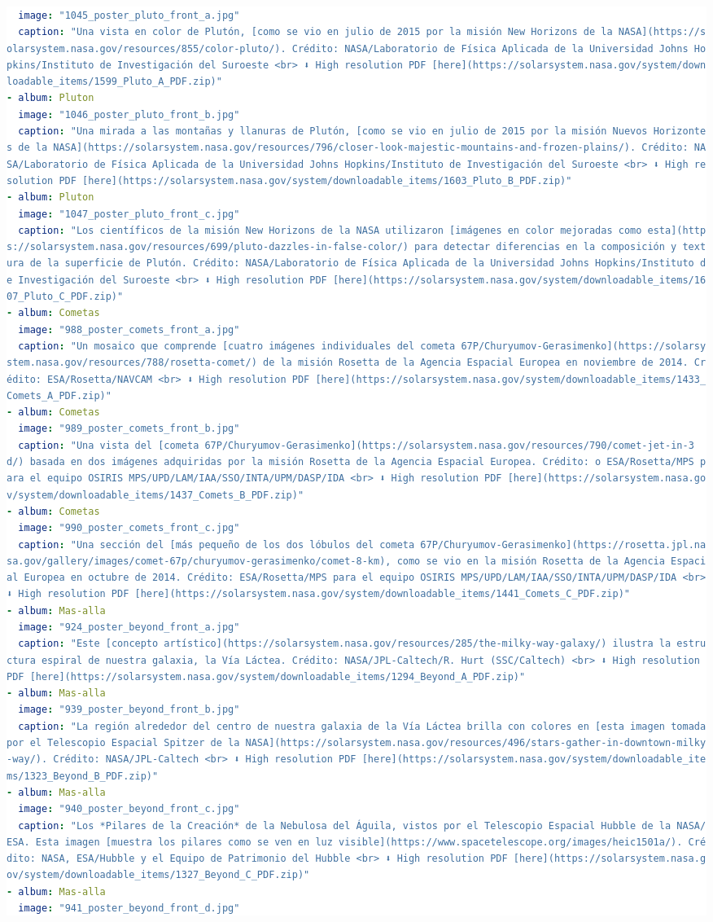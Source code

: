 ```yaml
  image: "1045_poster_pluto_front_a.jpg"
  caption: "Una vista en color de Plutón, [como se vio en julio de 2015 por la misión New Horizons de la NASA](https://solarsystem.nasa.gov/resources/855/color-pluto/). Crédito: NASA/Laboratorio de Física Aplicada de la Universidad Johns Hopkins/Instituto de Investigación del Suroeste <br> ⬇️ High resolution PDF [here](https://solarsystem.nasa.gov/system/downloadable_items/1599_Pluto_A_PDF.zip)"
- album: Pluton
  image: "1046_poster_pluto_front_b.jpg"
  caption: "Una mirada a las montañas y llanuras de Plutón, [como se vio en julio de 2015 por la misión Nuevos Horizontes de la NASA](https://solarsystem.nasa.gov/resources/796/closer-look-majestic-mountains-and-frozen-plains/). Crédito: NASA/Laboratorio de Física Aplicada de la Universidad Johns Hopkins/Instituto de Investigación del Suroeste <br> ⬇️ High resolution PDF [here](https://solarsystem.nasa.gov/system/downloadable_items/1603_Pluto_B_PDF.zip)"
- album: Pluton
  image: "1047_poster_pluto_front_c.jpg"
  caption: "Los científicos de la misión New Horizons de la NASA utilizaron [imágenes en color mejoradas como esta](https://solarsystem.nasa.gov/resources/699/pluto-dazzles-in-false-color/) para detectar diferencias en la composición y textura de la superficie de Plutón. Crédito: NASA/Laboratorio de Física Aplicada de la Universidad Johns Hopkins/Instituto de Investigación del Suroeste <br> ⬇️ High resolution PDF [here](https://solarsystem.nasa.gov/system/downloadable_items/1607_Pluto_C_PDF.zip)"
- album: Cometas
  image: "988_poster_comets_front_a.jpg"
  caption: "Un mosaico que comprende [cuatro imágenes individuales del cometa 67P/Churyumov-Gerasimenko](https://solarsystem.nasa.gov/resources/788/rosetta-comet/) de la misión Rosetta de la Agencia Espacial Europea en noviembre de 2014. Crédito: ESA/Rosetta/NAVCAM <br> ⬇️ High resolution PDF [here](https://solarsystem.nasa.gov/system/downloadable_items/1433_Comets_A_PDF.zip)"
- album: Cometas
  image: "989_poster_comets_front_b.jpg"
  caption: "Una vista del [cometa 67P/Churyumov-Gerasimenko](https://solarsystem.nasa.gov/resources/790/comet-jet-in-3d/) basada en dos imágenes adquiridas por la misión Rosetta de la Agencia Espacial Europea. Crédito: o ESA/Rosetta/MPS para el equipo OSIRIS MPS/UPD/LAM/IAA/SSO/INTA/UPM/DASP/IDA <br> ⬇️ High resolution PDF [here](https://solarsystem.nasa.gov/system/downloadable_items/1437_Comets_B_PDF.zip)"
- album: Cometas
  image: "990_poster_comets_front_c.jpg"
  caption: "Una sección del [más pequeño de los dos lóbulos del cometa 67P/Churyumov-Gerasimenko](https://rosetta.jpl.nasa.gov/gallery/images/comet-67p/churyumov-gerasimenko/comet-8-km), como se vio en la misión Rosetta de la Agencia Espacial Europea en octubre de 2014. Crédito: ESA/Rosetta/MPS para el equipo OSIRIS MPS/UPD/LAM/IAA/SSO/INTA/UPM/DASP/IDA <br> ⬇️ High resolution PDF [here](https://solarsystem.nasa.gov/system/downloadable_items/1441_Comets_C_PDF.zip)"
- album: Mas-alla
  image: "924_poster_beyond_front_a.jpg"
  caption: "Este [concepto artístico](https://solarsystem.nasa.gov/resources/285/the-milky-way-galaxy/) ilustra la estructura espiral de nuestra galaxia, la Vía Láctea. Crédito: NASA/JPL-Caltech/R. Hurt (SSC/Caltech) <br> ⬇️ High resolution PDF [here](https://solarsystem.nasa.gov/system/downloadable_items/1294_Beyond_A_PDF.zip)"
- album: Mas-alla
  image: "939_poster_beyond_front_b.jpg"
  caption: "La región alrededor del centro de nuestra galaxia de la Vía Láctea brilla con colores en [esta imagen tomada por el Telescopio Espacial Spitzer de la NASA](https://solarsystem.nasa.gov/resources/496/stars-gather-in-downtown-milky-way/). Crédito: NASA/JPL-Caltech <br> ⬇️ High resolution PDF [here](https://solarsystem.nasa.gov/system/downloadable_items/1323_Beyond_B_PDF.zip)"
- album: Mas-alla
  image: "940_poster_beyond_front_c.jpg"
  caption: "Los *Pilares de la Creación* de la Nebulosa del Águila, vistos por el Telescopio Espacial Hubble de la NASA/ESA. Esta imagen [muestra los pilares como se ven en luz visible](https://www.spacetelescope.org/images/heic1501a/). Crédito: NASA, ESA/Hubble y el Equipo de Patrimonio del Hubble <br> ⬇️ High resolution PDF [here](https://solarsystem.nasa.gov/system/downloadable_items/1327_Beyond_C_PDF.zip)"
- album: Mas-alla
  image: "941_poster_beyond_front_d.jpg"
```
